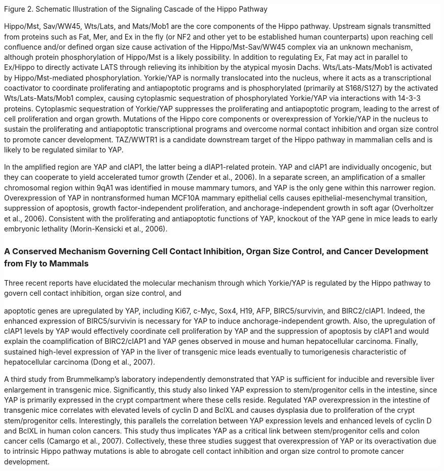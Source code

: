 Figure 2. Schematic Illustration of the Signaling Cascade of the Hippo Pathway

Hippo/Mst, Sav/WW45, Wts/Lats, and Mats/Mob1 are the core components of the Hippo pathway. Upstream signals transmitted from proteins such as Fat, Mer, and Ex in the fly (or NF2 and other yet to be established human counterparts) upon reaching cell confluence and/or defined organ size cause activation of the Hippo/Mst-Sav/WW45 complex via an unknown mechanism, although protein phosphorylation of Hippo/Mst is a likely possibility. In addition to regulating Ex, Fat may act in parallel to Ex/Hippo to directly activate LATS through relieving its inhibition by the atypical myosin Dachs. Wts/Lats-Mats/Mob1 is activated by Hippo/Mst-mediated phosphorylation. Yorkie/YAP is normally translocated into the nucleus, where it acts as a transcriptional coactivator to coordinate proliferating and antiapoptotic programs and is phosphorylated (primarily at S168/S127) by the activated Wts/Lats-Mats/Mob1 complex, causing cytoplasmic sequestration of phosphorylated Yorkie/YAP via interactions with 14-3-3 proteins. Cytoplasmic sequestration of Yorkie/YAP suppresses the proliferating and antiapoptotic program, leading to the arrest of cell proliferation and organ growth. Mutations of the Hippo core components or overexpression of Yorkie/YAP in the nucleus to sustain the proliferating and antiapoptotic transcriptional programs and overcome normal contact inhibition and organ size control to promote cancer development. TAZ/WWTR1 is a candidate downstream target of the Hippo pathway in mammalian cells and is likely to be regulated similar to YAP.

In the amplified region are YAP and clAP1, the latter being a dIAP1-related protein. YAP and clAP1 are individually oncogenic, but they can cooperate to yield accelerated tumor growth (Zender et al., 2006). In a separate screen, an amplification of a smaller chromosomal region within 9qA1 was identified in mouse mammary tumors, and YAP is the only gene within this narrower region. Overexpression of YAP in nontransformed human MCF10A mammary epithelial cells causes epithelial-mesenchymal transition, suppression of apoptosis, growth factor-independent proliferation, and anchorage-independent growth in soft agar (Overholtzer et al., 2006). Consistent with the proliferating and antiapoptotic functions of YAP, knockout of the YAP gene in mice leads to early embryonic lethality (Morin-Kensicki et al., 2006).

### A Conserved Mechanism Governing Cell Contact Inhibition, Organ Size Control, and Cancer Development from Fly to Mammals

Three recent reports have elucidated the molecular mechanism through which Yorkie/YAP is regulated by the Hippo pathway to govern cell contact inhibition, organ size control, and

apoptotic genes are upregulated by YAP, including Ki67, c-Myc, Sox4, H19, AFP, BIRC5/survivin, and BIRC2/cIAP1. Indeed, the enhanced expression of BIRC5/survivin is necessary for YAP to induce anchorage-independent growth. Also, the upregulation of cIAP1 levels by YAP would effectively coordinate cell proliferation by YAP and the suppression of apoptosis by cIAP1 and would explain the coamplification of BIRC2/cIAP1 and YAP genes observed in mouse and human hepatocellular carcinoma. Finally, sustained high-level expression of YAP in the liver of transgenic mice leads eventually to tumorigenesis characteristic of hepatocellular carcinoma (Dong et al., 2007).

A third study from Brummelkamp’s laboratory independently demonstrated that YAP is sufficient for inducible and reversible liver enlargement in transgenic mice. Significantly, this study also linked YAP expression to stem/progenitor cells in the intestine, since YAP is primarily expressed in the crypt compartment where these cells reside. Regulated YAP overexpression in the intestine of transgenic mice correlates with elevated levels of cyclin D and BclXL and causes dysplasia due to proliferation of the crypt stem/progenitor cells. Interestingly, this parallels the correlation between YAP expression levels and enhanced levels of cyclin D and BclXL in human colon cancers. This study thus implicates YAP as a critical link between stem/progenitor cells and colon cancer cells (Camargo et al., 2007). Collectively, these three studies suggest that overexpression of YAP or its overactivation due to intrinsic Hippo pathway mutations is able to abrogate cell contact inhibition and organ size control to promote cancer development.
